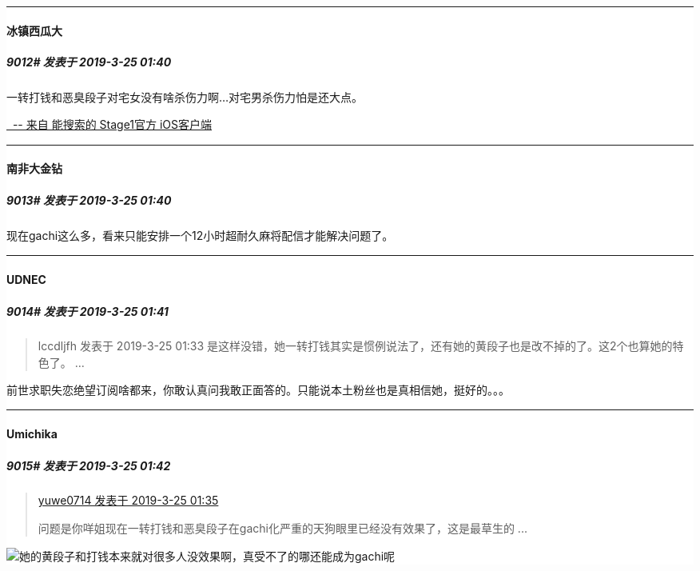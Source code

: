 





-----

####  冰镇西瓜大  
##### 9012#       发表于 2019-3-25 01:40




一转打钱和恶臭段子对宅女没有啥杀伤力啊…对宅男杀伤力怕是还大点。

[  -- 来自 能搜索的 Stage1官方 iOS客户端](https://itunes.apple.com/fi/app/saraba1st/id1221237470?mt=8)







-----

####  南非大金钻  
##### 9013#       发表于 2019-3-25 01:40




现在gachi这么多，看来只能安排一个12小时超耐久麻将配信才能解决问题了。







-----

####  UDNEC  
##### 9014#       发表于 2019-3-25 01:41



<blockquote>lccdljfh 发表于 2019-3-25 01:33
是这样没错，她一转打钱其实是惯例说法了，还有她的黄段子也是改不掉的了。这2个也算她的特色了。 ...</blockquote>
前世求职失恋绝望订阅啥都来，你敢认真问我敢正面答的。只能说本土粉丝也是真相信她，挺好的。。。







-----

####  Umichika  
##### 9015#       发表于 2019-3-25 01:42



<blockquote><a href="httphttps://bbs.saraba1st.com/2b/forum.php?mod=redirect&amp;goto=findpost&amp;pid=43025904&amp;ptid=1808327" target="_blank">yuwe0714 发表于 2019-3-25 01:35</a>

问题是你咩姐现在一转打钱和恶臭段子在gachi化严重的天狗眼里已经没有效果了，这是最草生的 ...</blockquote>
<img src="https://static.saraba1st.com/image/smiley/face2017/067.png" referrerpolicy="no-referrer">她的黄段子和打钱本来就对很多人没效果啊，真受不了的哪还能成为gachi呢
